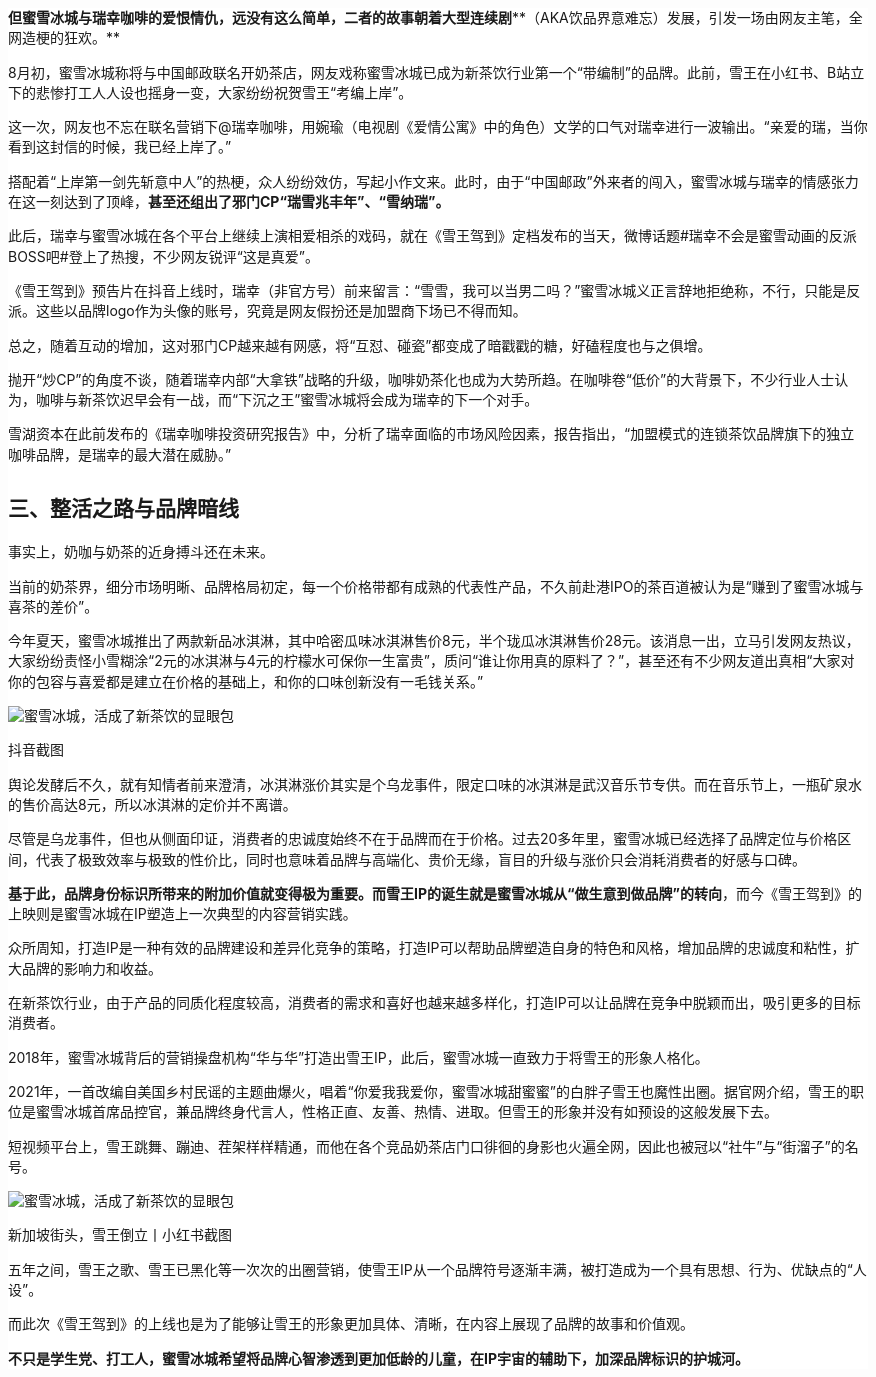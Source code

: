 **但蜜雪冰城与瑞幸咖啡的爱恨情仇，远没有这么简单，二者的故事朝着大型连续剧****（AKA饮品界意难忘）发展，引发一场由网友主笔，全网造梗的狂欢。**

8月初，蜜雪冰城称将与中国邮政联名开奶茶店，网友戏称蜜雪冰城已成为新茶饮行业第一个“带编制”的品牌。此前，雪王在小红书、B站立下的悲惨打工人人设也摇身一变，大家纷纷祝贺雪王“考编上岸”。

这一次，网友也不忘在联名营销下@瑞幸咖啡，用婉瑜（电视剧《爱情公寓》中的角色）文学的口气对瑞幸进行一波输出。“亲爱的瑞，当你看到这封信的时候，我已经上岸了。”

搭配着“上岸第一剑先斩意中人”的热梗，众人纷纷效仿，写起小作文来。此时，由于“中国邮政”外来者的闯入，蜜雪冰城与瑞幸的情感张力在这一刻达到了顶峰，**甚至还组出了邪门CP“瑞雪兆丰年”、“雪纳瑞”。**

此后，瑞幸与蜜雪冰城在各个平台上继续上演相爱相杀的戏码，就在《雪王驾到》定档发布的当天，微博话题#瑞幸不会是蜜雪动画的反派BOSS吧#登上了热搜，不少网友锐评“这是真爱”。

《雪王驾到》预告片在抖音上线时，瑞幸（非官方号）前来留言：“雪雪，我可以当男二吗？”蜜雪冰城义正言辞地拒绝称，不行，只能是反派。这些以品牌logo作为头像的账号，究竟是网友假扮还是加盟商下场已不得而知。

总之，随着互动的增加，这对邪门CP越来越有网感，将“互怼、碰瓷”都变成了暗戳戳的糖，好磕程度也与之俱增。

抛开“炒CP”的角度不谈，随着瑞幸内部“大拿铁”战略的升级，咖啡奶茶化也成为大势所趋。在咖啡卷“低价”的大背景下，不少行业人士认为，咖啡与新茶饮迟早会有一战，而“下沉之王”蜜雪冰城将会成为瑞幸的下一个对手。

雪湖资本在此前发布的《瑞幸咖啡投资研究报告》中，分析了瑞幸面临的市场风险因素，报告指出，“加盟模式的连锁茶饮品牌旗下的独立咖啡品牌，是瑞幸的最大潜在威胁。”

## 三、整活之路与品牌暗线

事实上，奶咖与奶茶的近身搏斗还在未来。

当前的奶茶界，细分市场明晰、品牌格局初定，每一个价格带都有成熟的代表性产品，不久前赴港IPO的茶百道被认为是“赚到了蜜雪冰城与喜茶的差价”。

今年夏天，蜜雪冰城推出了两款新品冰淇淋，其中哈密瓜味冰淇淋售价8元，半个珑瓜冰淇淋售价28元。该消息一出，立马引发网友热议，大家纷纷责怪小雪糊涂“2元的冰淇淋与4元的柠檬水可保你一生富贵”，质问“谁让你用真的原料了？”，甚至还有不少网友道出真相“大家对你的包容与喜爱都是建立在价格的基础上，和你的口味创新没有一毛钱关系。”

![蜜雪冰城，活成了新茶饮的显眼包](https://image.yunyingpai.com/wp/2023/08/Qm2KMz1IErEW1bJbMDG7.jpeg)

抖音截图

舆论发酵后不久，就有知情者前来澄清，冰淇淋涨价其实是个乌龙事件，限定口味的冰淇淋是武汉音乐节专供。而在音乐节上，一瓶矿泉水的售价高达8元，所以冰淇淋的定价并不离谱。

尽管是乌龙事件，但也从侧面印证，消费者的忠诚度始终不在于品牌而在于价格。过去20多年里，蜜雪冰城已经选择了品牌定位与价格区间，代表了极致效率与极致的性价比，同时也意味着品牌与高端化、贵价无缘，盲目的升级与涨价只会消耗消费者的好感与口碑。

**基于此，品牌身份标识所带来的附加价值就变得极为重要。**而雪王IP的诞生就是蜜雪冰城从**“做生意到做品牌”的转向**，而今《雪王驾到》的上映则是蜜雪冰城在IP塑造上一次典型的内容营销实践。

众所周知，打造IP是一种有效的品牌建设和差异化竞争的策略，打造IP可以帮助品牌塑造自身的特色和风格，增加品牌的忠诚度和粘性，扩大品牌的影响力和收益。

在新茶饮行业，由于产品的同质化程度较高，消费者的需求和喜好也越来越多样化，打造IP可以让品牌在竞争中脱颖而出，吸引更多的目标消费者。

2018年，蜜雪冰城背后的营销操盘机构“华与华”打造出雪王IP，此后，蜜雪冰城一直致力于将雪王的形象人格化。

2021年，一首改编自美国乡村民谣的主题曲爆火，唱着“你爱我我爱你，蜜雪冰城甜蜜蜜”的白胖子雪王也魔性出圈。据官网介绍，雪王的职位是蜜雪冰城首席品控官，兼品牌终身代言人，性格正直、友善、热情、进取。但雪王的形象并没有如预设的这般发展下去。

短视频平台上，雪王跳舞、蹦迪、茬架样样精通，而他在各个竞品奶茶店门口徘徊的身影也火遍全网，因此也被冠以“社牛”与“街溜子”的名号。

![蜜雪冰城，活成了新茶饮的显眼包](https://image.yunyingpai.com/wp/2023/08/ARswzSS7EyPeOLiRmeoJ.jpeg)

新加坡街头，雪王倒立丨小红书截图

五年之间，雪王之歌、雪王已黑化等一次次的出圈营销，使雪王IP从一个品牌符号逐渐丰满，被打造成为一个具有思想、行为、优缺点的“人设”。

而此次《雪王驾到》的上线也是为了能够让雪王的形象更加具体、清晰，在内容上展现了品牌的故事和价值观。

**不只是学生党、打工人，蜜雪冰城希望将品牌心智渗透到更加低龄的儿童，在IP宇宙的辅助下，加深品牌标识的护城河。**
